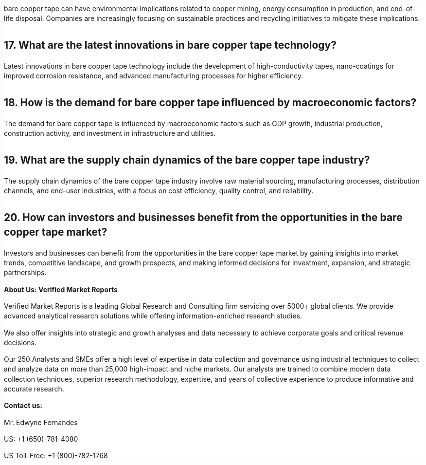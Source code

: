 bare copper tape can have environmental implications related to copper mining, energy consumption in production, and end-of-life disposal. Companies are increasingly focusing on sustainable practices and recycling initiatives to mitigate these implications.</p><h2>17. What are the latest innovations in bare copper tape technology?</h2><p>Latest innovations in bare copper tape technology include the development of high-conductivity tapes, nano-coatings for improved corrosion resistance, and advanced manufacturing processes for higher efficiency.</p><h2>18. How is the demand for bare copper tape influenced by macroeconomic factors?</h2><p>The demand for bare copper tape is influenced by macroeconomic factors such as GDP growth, industrial production, construction activity, and investment in infrastructure and utilities.</p><h2>19. What are the supply chain dynamics of the bare copper tape industry?</h2><p>The supply chain dynamics of the bare copper tape industry involve raw material sourcing, manufacturing processes, distribution channels, and end-user industries, with a focus on cost efficiency, quality control, and reliability.</p><h2>20. How can investors and businesses benefit from the opportunities in the bare copper tape market?</h2><p>Investors and businesses can benefit from the opportunities in the bare copper tape market by gaining insights into market trends, competitive landscape, and growth prospects, and making informed decisions for investment, expansion, and strategic partnerships.</p></body></html><p id="" class=""><strong>About Us: Verified Market Reports</strong></p><p id="" class="">Verified Market Reports is a leading Global Research and Consulting firm servicing over 5000+ global clients. We provide advanced analytical research solutions while offering information-enriched research studies.</p><p id="" class="">We also offer insights into strategic and growth analyses and data necessary to achieve corporate goals and critical revenue decisions.</p><p id="" class="">Our 250 Analysts and SMEs offer a high level of expertise in data collection and governance using industrial techniques to collect and analyze data on more than 25,000 high-impact and niche markets. Our analysts are trained to combine modern data collection techniques, superior research methodology, expertise, and years of collective experience to produce informative and accurate research.</p><p id="" class=""><strong>Contact us:</strong></p><p id="" class="">Mr. Edwyne Fernandes</p><p id="" class="">US: +1 (650)-781-4080</p><p id="" class="">US Toll-Free: +1 (800)-782-1768</p>

